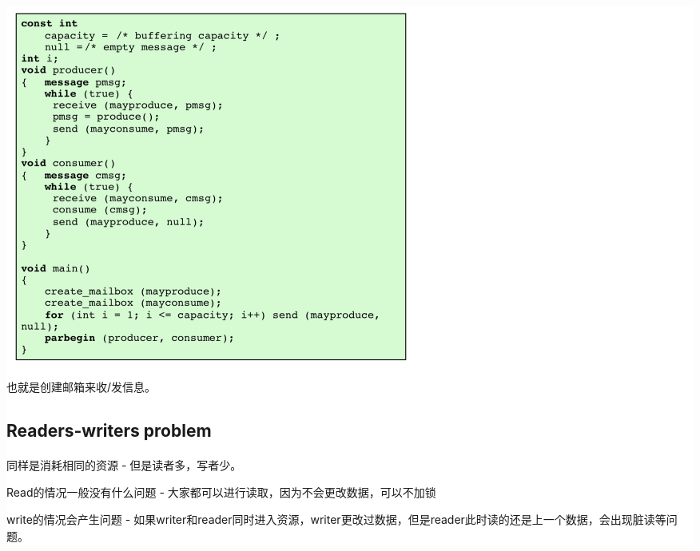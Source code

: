 <img src="images/image-20230314111341116.png" alt="image-20230314111341116" style="zoom:50%;" />

也就是创建邮箱来收/发信息。

## Readers-writers problem

同样是消耗相同的资源 - 但是读者多，写者少。

Read的情况一般没有什么问题 - 大家都可以进行读取，因为不会更改数据，可以不加锁

write的情况会产生问题 - 如果writer和reader同时进入资源，writer更改过数据，但是reader此时读的还是上一个数据，会出现脏读等问题。
